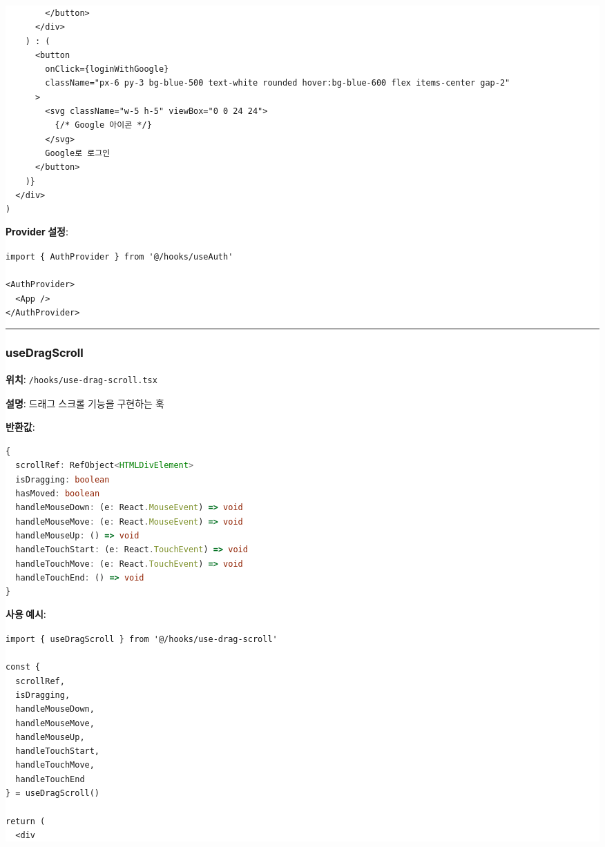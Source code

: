 ```tsx
        </button>
      </div>
    ) : (
      <button 
        onClick={loginWithGoogle}
        className="px-6 py-3 bg-blue-500 text-white rounded hover:bg-blue-600 flex items-center gap-2"
      >
        <svg className="w-5 h-5" viewBox="0 0 24 24">
          {/* Google 아이콘 */}
        </svg>
        Google로 로그인
      </button>
    )}
  </div>
)
```

**Provider 설정**:
```tsx
import { AuthProvider } from '@/hooks/useAuth'

<AuthProvider>
  <App />
</AuthProvider>
```

---

### useDragScroll
**위치**: `/hooks/use-drag-scroll.tsx`

**설명**: 드래그 스크롤 기능을 구현하는 훅

**반환값**:
```typescript
{
  scrollRef: RefObject<HTMLDivElement>
  isDragging: boolean
  hasMoved: boolean
  handleMouseDown: (e: React.MouseEvent) => void
  handleMouseMove: (e: React.MouseEvent) => void
  handleMouseUp: () => void
  handleTouchStart: (e: React.TouchEvent) => void
  handleTouchMove: (e: React.TouchEvent) => void
  handleTouchEnd: () => void
}
```

**사용 예시**:
```tsx
import { useDragScroll } from '@/hooks/use-drag-scroll'

const { 
  scrollRef, 
  isDragging, 
  handleMouseDown, 
  handleMouseMove, 
  handleMouseUp,
  handleTouchStart,
  handleTouchMove,
  handleTouchEnd
} = useDragScroll()

return (
  <div
```